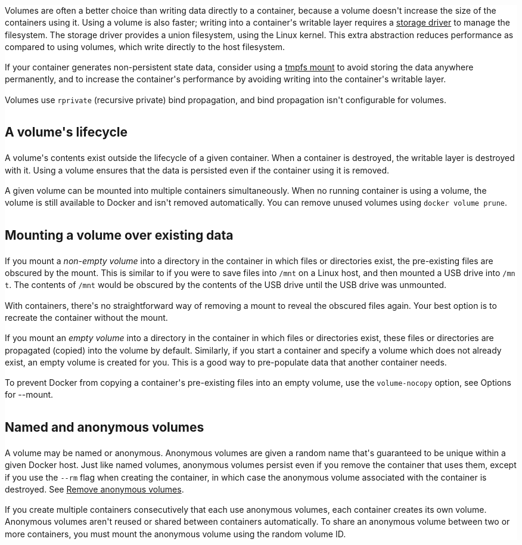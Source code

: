 Volumes are often a better choice than writing data directly to a container, because a volume doesn't increase the size of the containers using it. Using a volume is also faster; writing into a container's writable layer requires a [storage driver](https://docs.docker.com/engine/storage/drivers/) to manage the filesystem. The storage driver provides a union filesystem, using the Linux kernel. This extra abstraction reduces performance as compared to using volumes, which write directly to the host filesystem.

If your container generates non-persistent state data, consider using a [tmpfs mount](https://docs.docker.com/engine/storage/tmpfs/) to avoid storing the data anywhere permanently, and to increase the container's performance by avoiding writing into the container's writable layer.

Volumes use `rprivate` \(recursive private\) bind propagation, and bind propagation isn't configurable for volumes.

## A volume's lifecycle

A volume's contents exist outside the lifecycle of a given container. When a container is destroyed, the writable layer is destroyed with it. Using a volume ensures that the data is persisted even if the container using it is removed.

A given volume can be mounted into multiple containers simultaneously. When no running container is using a volume, the volume is still available to Docker and isn't removed automatically. You can remove unused volumes using `docker volume prune`.

## Mounting a volume over existing data

If you mount a _non-empty volume_ into a directory in the container in which files or directories exist, the pre-existing files are obscured by the mount. This is similar to if you were to save files into `/mnt` on a Linux host, and then mounted a USB drive into `/mnt`. The contents of `/mnt` would be obscured by the contents of the USB drive until the USB drive was unmounted.

With containers, there's no straightforward way of removing a mount to reveal the obscured files again. Your best option is to recreate the container without the mount.

If you mount an _empty volume_ into a directory in the container in which files or directories exist, these files or directories are propagated \(copied\) into the volume by default. Similarly, if you start a container and specify a volume which does not already exist, an empty volume is created for you. This is a good way to pre-populate data that another container needs.

To prevent Docker from copying a container's pre-existing files into an empty volume, use the `volume-nocopy` option, see Options for --mount.

## Named and anonymous volumes

A volume may be named or anonymous. Anonymous volumes are given a random name that's guaranteed to be unique within a given Docker host. Just like named volumes, anonymous volumes persist even if you remove the container that uses them, except if you use the `--rm` flag when creating the container, in which case the anonymous volume associated with the container is destroyed. See [Remove anonymous volumes](https://docs.docker.com/engine/storage/volumes/#remove-anonymous-volumes).

If you create multiple containers consecutively that each use anonymous volumes, each container creates its own volume. Anonymous volumes aren't reused or shared between containers automatically. To share an anonymous volume between two or more containers, you must mount the anonymous volume using the random volume ID.
